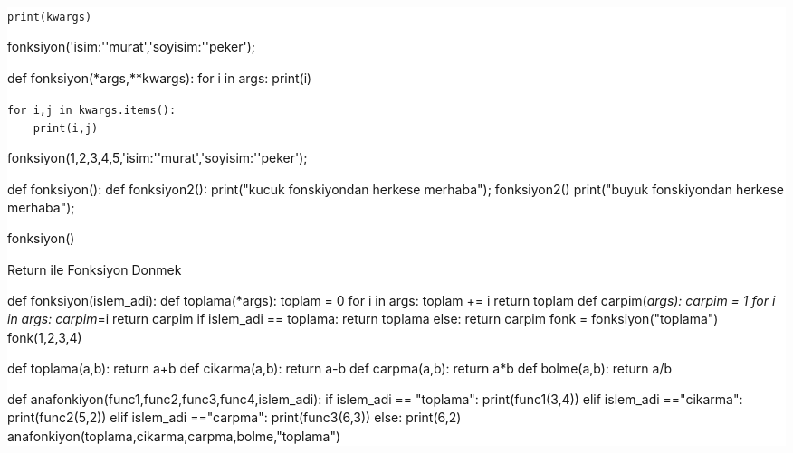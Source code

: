     print(kwargs)

fonksiyon('isim:''murat','soyisim:''peker');

def fonksiyon(*args,**kwargs):
    for i in args:
        print(i)
        
    for i,j in kwargs.items():
        print(i,j)
    

fonksiyon(1,2,3,4,5,'isim:''murat','soyisim:''peker');

def fonksiyon():
    def fonksiyon2():
        print("kucuk fonskiyondan herkese merhaba");
    fonksiyon2()
    print("buyuk fonskiyondan herkese merhaba");

fonksiyon()



Return ile Fonksiyon Donmek

def fonksiyon(islem_adi):
    def toplama(*args):
        toplam = 0
        for i in args:
            toplam += i
        return toplam
    def carpim(*args):
        carpim = 1
        for i in args:
            carpim*=i
        return  carpim
    if islem_adi == toplama:
        return toplama
    else:
        return carpim
fonk = fonksiyon("toplama")
fonk(1,2,3,4)

def toplama(a,b):
    return a+b
def cikarma(a,b):
    return a-b
def carpma(a,b):
    return a*b
def bolme(a,b):
    return a/b

def anafonkiyon(func1,func2,func3,func4,islem_adi):
    if islem_adi == "toplama":
        print(func1(3,4))
    elif islem_adi =="cikarma":
        print(func2(5,2))
    elif islem_adi =="carpma":
        print(func3(6,3))
    else:
        print(6,2)
anafonkiyon(toplama,cikarma,carpma,bolme,"toplama")
